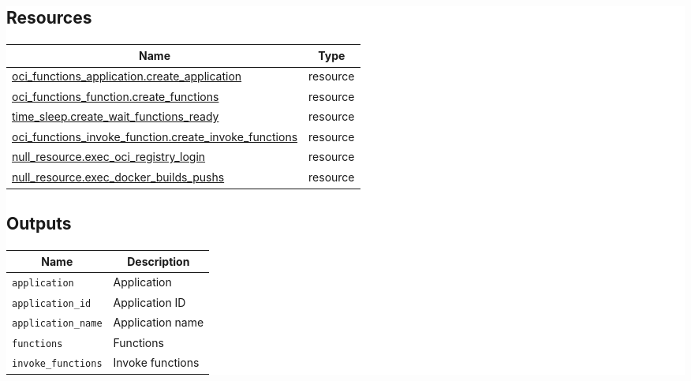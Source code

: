 
## Resources

| Name | Type |
|------|------|
| [oci_functions_application.create_application](https://registry.terraform.io/providers/oracle/oci/latest/docs/data-sources/functions_application.html) | resource |
| [oci_functions_function.create_functions](https://registry.terraform.io/providers/oracle/oci/latest/docs/data-sources/functions_function) | resource |
| [time_sleep.create_wait_functions_ready](https://registry.terraform.io/providers/hashicorp/time/latest/docs/resources/sleep) | resource |
| [oci_functions_invoke_function.create_invoke_functions](https://registry.terraform.io/providers/oracle/oci/latest/docs/resources/functions_invoke_function) | resource |
| [null_resource.exec_oci_registry_login](https://registry.terraform.io/providers/hashicorp/null/latest/docs/resources/resource) | resource |
| [null_resource.exec_docker_builds_pushs](https://registry.terraform.io/providers/hashicorp/null/latest/docs/resources/resource) | resource |

## Outputs

| Name | Description |
|------|-------------|
| `application` | Application |
| `application_id` | Application ID |
| `application_name` | Application name |
| `functions` | Functions |
| `invoke_functions` | Invoke functions |
